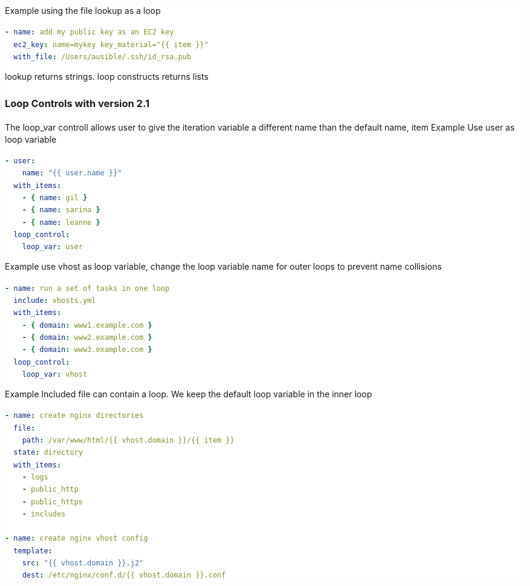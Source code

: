 Example using the file lookup as a loop
```yaml
- name: add my public key as an EC2 key
  ec2_key: name=mykey key_material="{{ item }}"
  with_file: /Users/ausible/.ssh/id_rsa.pub
```
lookup returns strings. loop constructs returns lists

### Loop Controls with version 2.1
The loop_var controll allows user to give the iteration variable a different name than the default name, item
Example Use user as loop variable
```yaml
- user:
    name: "{{ user.name }}"
  with_items:
    - { name: gil }
    - { name: sarina }
    - { name: leanne }
  loop_control:
    loop_var: user
```

Example use vhost as loop variable, change the loop variable name for outer loops to prevent name collisions
```yaml
- name: run a set of tasks in one loop
  include: vhosts.yml
  with_items:
    - { domain: www1.example.com }
    - { domain: www2.example.com }
    - { domain: www3.example.com }
  loop_control:
    loop_var: vhost
```

Example Included file can contain a loop. We keep the default loop variable in the inner loop
```yaml
- name: create nginx directories
  file:
    path: /var/www/html/{{ vhost.domain }}/{{ item }}
  state: directory
  with_items:
    - logs
    - public_http
    - public_https
    - includes

- name: create nginx vhost config
  template:
    src: "{{ vhost.domain }}.j2"
    dest: /etc/nginx/conf.d/{{ vhost.domain }}.conf
```
